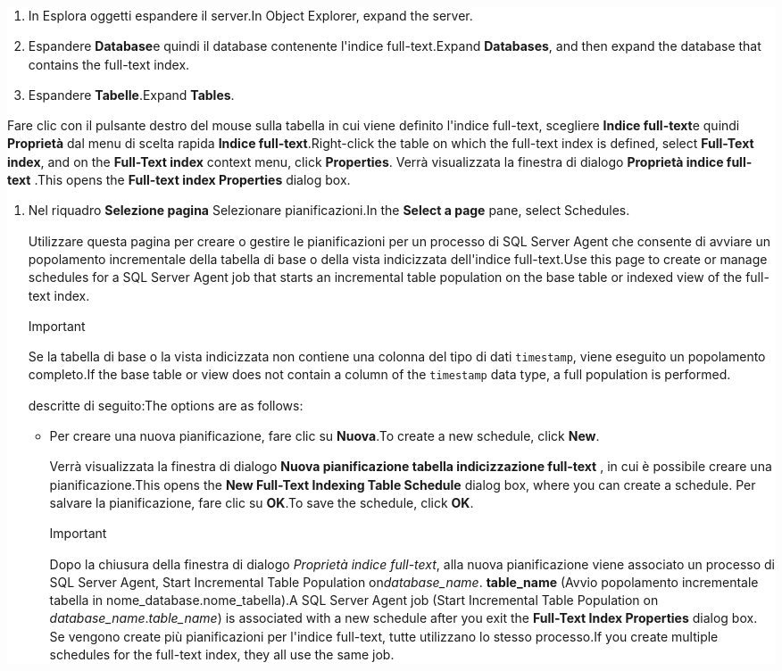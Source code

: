 1.  <span data-ttu-id="d2d01-189">In Esplora oggetti espandere il server.</span><span class="sxs-lookup"><span data-stu-id="d2d01-189">In Object Explorer, expand the server.</span></span>  
  
2.  <span data-ttu-id="d2d01-190">Espandere **Database**e quindi il database contenente l'indice full-text.</span><span class="sxs-lookup"><span data-stu-id="d2d01-190">Expand **Databases**, and then expand the database that contains the full-text index.</span></span>  
  
3.  <span data-ttu-id="d2d01-191">Espandere **Tabelle**.</span><span class="sxs-lookup"><span data-stu-id="d2d01-191">Expand **Tables**.</span></span>  
  
 <span data-ttu-id="d2d01-192">Fare clic con il pulsante destro del mouse sulla tabella in cui viene definito l'indice full-text, scegliere **Indice full-text**e quindi **Proprietà** dal menu di scelta rapida **Indice full-text**.</span><span class="sxs-lookup"><span data-stu-id="d2d01-192">Right-click the table on which the full-text index is defined, select **Full-Text index**, and on the **Full-Text index** context menu, click **Properties**.</span></span> <span data-ttu-id="d2d01-193">Verrà visualizzata la finestra di dialogo **Proprietà indice full-text** .</span><span class="sxs-lookup"><span data-stu-id="d2d01-193">This opens the **Full-text index Properties** dialog box.</span></span>  
  
1.  <span data-ttu-id="d2d01-194">Nel riquadro **Selezione pagina** Selezionare pianificazioni.</span><span class="sxs-lookup"><span data-stu-id="d2d01-194">In the **Select a page** pane, select Schedules.</span></span>  
  
     <span data-ttu-id="d2d01-195">Utilizzare questa pagina per creare o gestire le pianificazioni per un processo di SQL Server Agent che consente di avviare un popolamento incrementale della tabella di base o della vista indicizzata dell'indice full-text.</span><span class="sxs-lookup"><span data-stu-id="d2d01-195">Use this page to create or manage schedules for a SQL Server Agent job that starts an incremental table population on the base table or indexed view of the full-text index.</span></span>  
  
    > [!IMPORTANT]  
    >  <span data-ttu-id="d2d01-196">Se la tabella di base o la vista indicizzata non contiene una colonna del tipo di dati `timestamp`, viene eseguito un popolamento completo.</span><span class="sxs-lookup"><span data-stu-id="d2d01-196">If the base table or view does not contain a column of the `timestamp` data type, a full population is performed.</span></span>  
  
     <span data-ttu-id="d2d01-197">descritte di seguito:</span><span class="sxs-lookup"><span data-stu-id="d2d01-197">The options are as follows:</span></span>  
  
    -   <span data-ttu-id="d2d01-198">Per creare una nuova pianificazione, fare clic su **Nuova**.</span><span class="sxs-lookup"><span data-stu-id="d2d01-198">To create a new schedule, click **New**.</span></span>  
  
         <span data-ttu-id="d2d01-199">Verrà visualizzata la finestra di dialogo **Nuova pianificazione tabella indicizzazione full-text** , in cui è possibile creare una pianificazione.</span><span class="sxs-lookup"><span data-stu-id="d2d01-199">This opens the **New Full-Text Indexing Table Schedule** dialog box, where you can create a schedule.</span></span> <span data-ttu-id="d2d01-200">Per salvare la pianificazione, fare clic su **OK**.</span><span class="sxs-lookup"><span data-stu-id="d2d01-200">To save the schedule, click **OK**.</span></span>  
  
        > [!IMPORTANT]  
        >  <span data-ttu-id="d2d01-201">Dopo la chiusura della finestra di dialogo *Proprietà indice full-text*, alla nuova pianificazione viene associato un processo di SQL Server Agent, Start Incremental Table Population on*database_name*. **table_name** (Avvio popolamento incrementale tabella in nome_database.nome_tabella).</span><span class="sxs-lookup"><span data-stu-id="d2d01-201">A SQL Server Agent job (Start Incremental Table Population on *database_name*.*table_name*) is associated with a new schedule after you exit the **Full-Text Index Properties** dialog box.</span></span> <span data-ttu-id="d2d01-202">Se vengono create più pianificazioni per l'indice full-text, tutte utilizzano lo stesso processo.</span><span class="sxs-lookup"><span data-stu-id="d2d01-202">If you create multiple schedules for the full-text index, they all use the same job.</span></span>  
  